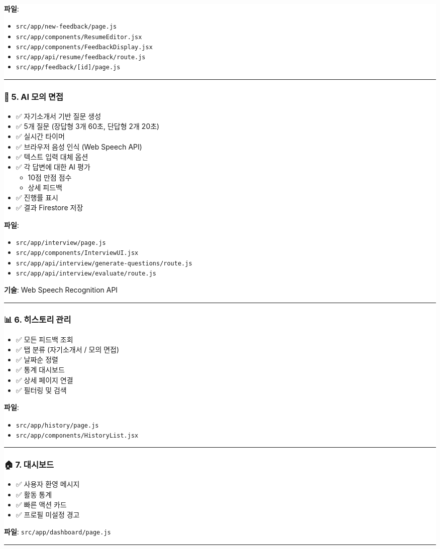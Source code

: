 **파일**:
- `src/app/new-feedback/page.js`
- `src/app/components/ResumeEditor.jsx`
- `src/app/components/FeedbackDisplay.jsx`
- `src/app/api/resume/feedback/route.js`
- `src/app/feedback/[id]/page.js`

---

### 🎤 5. AI 모의 면접
- ✅ 자기소개서 기반 질문 생성
- ✅ 5개 질문 (장답형 3개 60초, 단답형 2개 20초)
- ✅ 실시간 타이머
- ✅ 브라우저 음성 인식 (Web Speech API)
- ✅ 텍스트 입력 대체 옵션
- ✅ 각 답변에 대한 AI 평가
  - 10점 만점 점수
  - 상세 피드백
- ✅ 진행률 표시
- ✅ 결과 Firestore 저장

**파일**:
- `src/app/interview/page.js`
- `src/app/components/InterviewUI.jsx`
- `src/app/api/interview/generate-questions/route.js`
- `src/app/api/interview/evaluate/route.js`

**기술**: Web Speech Recognition API

---

### 📊 6. 히스토리 관리
- ✅ 모든 피드백 조회
- ✅ 탭 분류 (자기소개서 / 모의 면접)
- ✅ 날짜순 정렬
- ✅ 통계 대시보드
- ✅ 상세 페이지 연결
- ✅ 필터링 및 검색

**파일**:
- `src/app/history/page.js`
- `src/app/components/HistoryList.jsx`

---

### 🏠 7. 대시보드
- ✅ 사용자 환영 메시지
- ✅ 활동 통계
- ✅ 빠른 액션 카드
- ✅ 프로필 미설정 경고

**파일**: `src/app/dashboard/page.js`

---